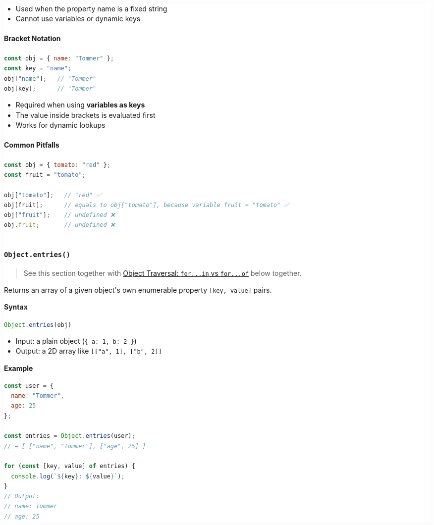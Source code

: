 - Used when the property name is a fixed string
- Cannot use variables or dynamic keys



#### Bracket Notation

```js
const obj = { name: "Tommer" };
const key = "name";
obj["name"];   // "Tommer"
obj[key];      // "Tommer"
```

- Required when using **variables as keys**
- The value inside brackets is evaluated first
- Works for dynamic lookups



#### Common Pitfalls

```js
const obj = { tomato: "red" };
const fruit = "tomato";

obj["tomato"];   // "red" ✅
obj[fruit];      // equals to obj["tomato"], because variable fruit = "tomato" ✅
obj["fruit"];    // undefined ❌
obj.fruit;       // undefined ❌
```



---



###  `Object.entries()`

> See this section together with [Object Traversal: `for...in` vs `for...of`](#Object-Traversal:-`for...in`-vs-`for...of`) below together.

Returns an array of a given object's own enumerable property `[key, value]` pairs.

**Syntax**

```js
Object.entries(obj)
```

- Input: a plain object (`{ a: 1, b: 2 }`)
- Output: a 2D array like `[["a", 1], ["b", 2]]`



 **Example**

```js
const user = {
  name: "Tommer",
  age: 25
};

const entries = Object.entries(user);
// → [ ["name", "Tommer"], ["age", 25] ]

for (const [key, value] of entries) {
  console.log(`${key}: ${value}`);
}
// Output:
// name: Tommer
// age: 25
```
